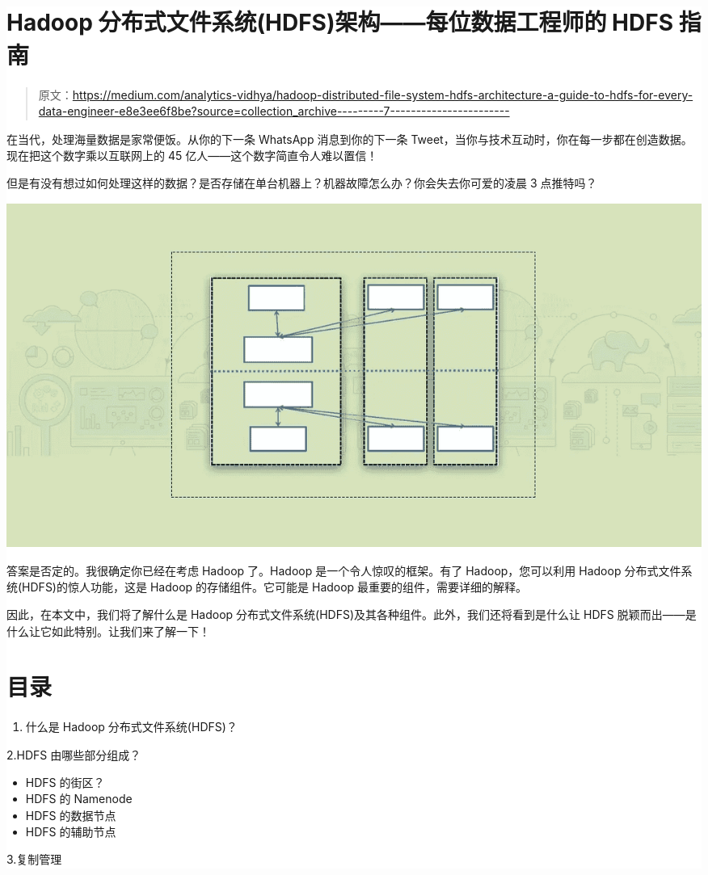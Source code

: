 # Hadoop 分布式文件系统(HDFS)架构——每位数据工程师的 HDFS 指南

> 原文：<https://medium.com/analytics-vidhya/hadoop-distributed-file-system-hdfs-architecture-a-guide-to-hdfs-for-every-data-engineer-e8e3ee6f8be?source=collection_archive---------7----------------------->

在当代，处理海量数据是家常便饭。从你的下一条 WhatsApp 消息到你的下一条 Tweet，当你与技术互动时，你在每一步都在创造数据。现在把这个数字乘以互联网上的 45 亿人——这个数字简直令人难以置信！

但是有没有想过如何处理这样的数据？是否存储在单台机器上？机器故障怎么办？你会失去你可爱的凌晨 3 点推特吗？

![](img/b98b5b53f4b3cd2005c60b11232110e3.png)

答案是否定的。我很确定你已经在考虑 Hadoop 了。Hadoop 是一个令人惊叹的框架。有了 Hadoop，您可以利用 Hadoop 分布式文件系统(HDFS)的惊人功能，这是 Hadoop 的存储组件。它可能是 Hadoop 最重要的组件，需要详细的解释。

因此，在本文中，我们将了解什么是 Hadoop 分布式文件系统(HDFS)及其各种组件。此外，我们还将看到是什么让 HDFS 脱颖而出——是什么让它如此特别。让我们来了解一下！

# 目录

1.  什么是 Hadoop 分布式文件系统(HDFS)？

2.HDFS 由哪些部分组成？

*   HDFS 的街区？
*   HDFS 的 Namenode
*   HDFS 的数据节点
*   HDFS 的辅助节点

3.复制管理
